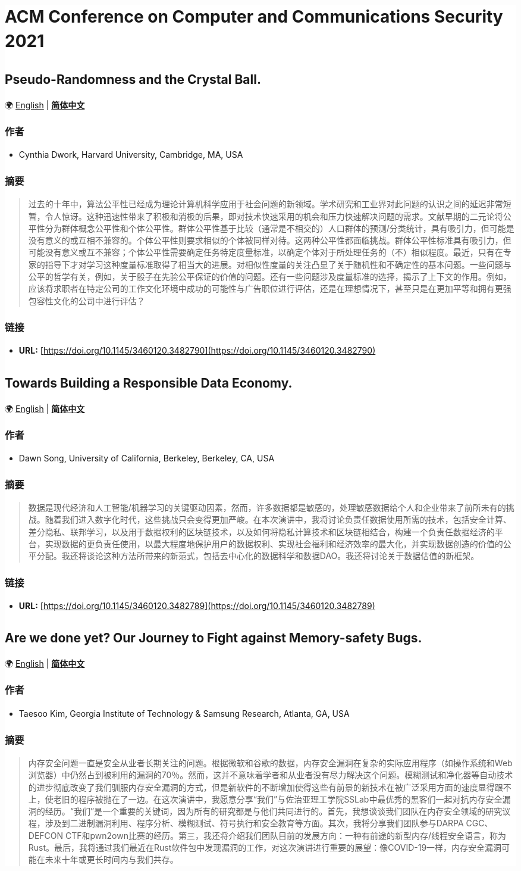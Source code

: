 # ACM Conference on Computer and Communications Security 2021
## Pseudo-Randomness and the Crystal Ball.
🌍 [English](../../../docs/en/ACM%20Conference%20on%20Computer%20and%20Communications%20Security/ACM%20Conference%20on%20Computer%20and%20Communications%20Security%202021.md#pseudo-randomness-and-the-crystal-ball) | **[简体中文](../../../docs/zh-CN/ACM%20Conference%20on%20Computer%20and%20Communications%20Security/ACM%20Conference%20on%20Computer%20and%20Communications%20Security%202021.md#pseudo-randomness-and-the-crystal-ball)**
### 作者
* Cynthia Dwork, Harvard University, Cambridge, MA, USA
### 摘要
> 过去的十年中，算法公平性已经成为理论计算机科学应用于社会问题的新领域。学术研究和工业界对此问题的认识之间的延迟非常短暂，令人惊讶。这种迅速性带来了积极和消极的后果，即对技术快速采用的机会和压力快速解决问题的需求。文献早期的二元论将公平性分为群体概念公平性和个体公平性。群体公平性基于比较（通常是不相交的）人口群体的预测/分类统计，具有吸引力，但可能是没有意义的或互相不兼容的。个体公平性则要求相似的个体被同样对待。这两种公平性都面临挑战。群体公平性标准具有吸引力，但可能没有意义或互不兼容；个体公平性需要确定任务特定度量标准，以确定个体对于所处理任务的（不）相似程度。最近，只有在专家的指导下才对学习这种度量标准取得了相当大的进展。对相似性度量的关注凸显了关于随机性和不确定性的基本问题。一些问题与公平的哲学有关，例如，关于骰子在先验公平保证的价值的问题。还有一些问题涉及度量标准的选择，揭示了上下文的作用。例如，应该将求职者在特定公司的工作文化环境中成功的可能性与广告职位进行评估，还是在理想情况下，甚至只是在更加平等和拥有更强包容性文化的公司中进行评估？

### 链接
- **URL:** [https://doi.org/10.1145/3460120.3482790](https://doi.org/10.1145/3460120.3482790)
## Towards Building a Responsible Data Economy.
🌍 [English](../../../docs/en/ACM%20Conference%20on%20Computer%20and%20Communications%20Security/ACM%20Conference%20on%20Computer%20and%20Communications%20Security%202021.md#towards-building-a-responsible-data-economy) | **[简体中文](../../../docs/zh-CN/ACM%20Conference%20on%20Computer%20and%20Communications%20Security/ACM%20Conference%20on%20Computer%20and%20Communications%20Security%202021.md#towards-building-a-responsible-data-economy)**
### 作者
* Dawn Song, University of California, Berkeley, Berkeley, CA, USA
### 摘要
> 数据是现代经济和人工智能/机器学习的关键驱动因素，然而，许多数据都是敏感的，处理敏感数据给个人和企业带来了前所未有的挑战。随着我们进入数字化时代，这些挑战只会变得更加严峻。在本次演讲中，我将讨论负责任数据使用所需的技术，包括安全计算、差分隐私、联邦学习，以及用于数据权利的区块链技术，以及如何将隐私计算技术和区块链相结合，构建一个负责任数据经济的平台，实现数据的更负责任使用，以最大程度地保护用户的数据权利、实现社会福利和经济效率的最大化，并实现数据创造的价值的公平分配。我还将谈论这种方法所带来的新范式，包括去中心化的数据科学和数据DAO。我还将讨论关于数据估值的新框架。

### 链接
- **URL:** [https://doi.org/10.1145/3460120.3482789](https://doi.org/10.1145/3460120.3482789)
## Are we done yet? Our Journey to Fight against Memory-safety Bugs.
🌍 [English](../../../docs/en/ACM%20Conference%20on%20Computer%20and%20Communications%20Security/ACM%20Conference%20on%20Computer%20and%20Communications%20Security%202021.md#are-we-done-yet-our-journey-to-fight-against-memory-safety-bugs) | **[简体中文](../../../docs/zh-CN/ACM%20Conference%20on%20Computer%20and%20Communications%20Security/ACM%20Conference%20on%20Computer%20and%20Communications%20Security%202021.md#are-we-done-yet-our-journey-to-fight-against-memory-safety-bugs)**
### 作者
* Taesoo Kim, Georgia Institute of Technology & Samsung Research, Atlanta, GA, USA
### 摘要
> 内存安全问题一直是安全从业者长期关注的问题。根据微软和谷歌的数据，内存安全漏洞在复杂的实际应用程序（如操作系统和Web浏览器）中仍然占到被利用的漏洞的70％。然而，这并不意味着学者和从业者没有尽力解决这个问题。模糊测试和净化器等自动技术的进步彻底改变了我们驯服内存安全漏洞的方式，但是新软件的不断增加使得这些有前景的新技术在被广泛采用方面的速度显得跟不上，使老旧的程序被抛在了一边。在这次演讲中，我愿意分享“我们”与佐治亚理工学院SSLab中最优秀的黑客们一起对抗内存安全漏洞的经历。“我们”是一个重要的关键词，因为所有的研究都是与他们共同进行的。首先，我想谈谈我们团队在内存安全领域的研究议程，涉及到二进制漏洞利用、程序分析、模糊测试、符号执行和安全教育等方面。其次，我将分享我们团队参与DARPA CGC、DEFCON CTF和pwn2own比赛的经历。第三，我还将介绍我们团队目前的发展方向：一种有前途的新型内存/线程安全语言，称为Rust。最后，我将通过我们最近在Rust软件包中发现漏洞的工作，对这次演讲进行重要的展望：像COVID-19一样，内存安全漏洞可能在未来十年或更长时间内与我们共存。
